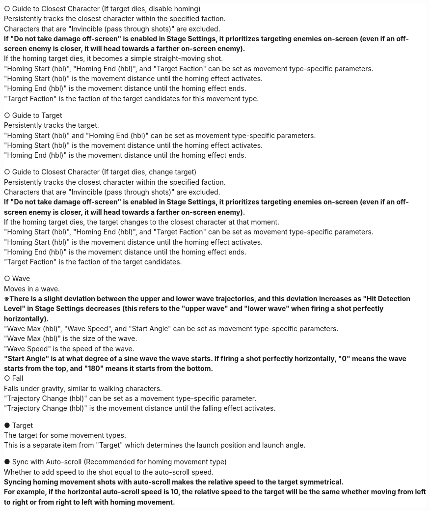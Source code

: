 ○ Guide to Closest Character (If target dies, disable homing)  
Persistently tracks the closest character within the specified faction.  
Characters that are "Invincible (pass through shots)" are excluded.  
**If "Do not take damage off-screen" is enabled in Stage Settings, it prioritizes targeting enemies on-screen (even if an off-screen enemy is closer, it will head towards a farther on-screen enemy).**  
If the homing target dies, it becomes a simple straight-moving shot.  
"Homing Start (hbl)", "Homing End (hbl)", and "Target Faction" can be set as movement type-specific parameters.  
"Homing Start (hbl)" is the movement distance until the homing effect activates.  
"Homing End (hbl)" is the movement distance until the homing effect ends.  
"Target Faction" is the faction of the target candidates for this movement type.  
  
○ Guide to Target  
Persistently tracks the target.  
"Homing Start (hbl)" and "Homing End (hbl)" can be set as movement type-specific parameters.  
"Homing Start (hbl)" is the movement distance until the homing effect activates.  
"Homing End (hbl)" is the movement distance until the homing effect ends.  
  
○ Guide to Closest Character (If target dies, change target)  
Persistently tracks the closest character within the specified faction.  
Characters that are "Invincible (pass through shots)" are excluded.  
**If "Do not take damage off-screen" is enabled in Stage Settings, it prioritizes targeting enemies on-screen (even if an off-screen enemy is closer, it will head towards a farther on-screen enemy).**  
If the homing target dies, the target changes to the closest character at that moment.  
"Homing Start (hbl)", "Homing End (hbl)", and "Target Faction" can be set as movement type-specific parameters.  
"Homing Start (hbl)" is the movement distance until the homing effect activates.  
"Homing End (hbl)" is the movement distance until the homing effect ends.  
"Target Faction" is the faction of the target candidates.  
  
○ Wave  
Moves in a wave.  
**※There is a slight deviation between the upper and lower wave trajectories, and this deviation increases as "Hit Detection Level" in Stage Settings decreases (this refers to the "upper wave" and "lower wave" when firing a shot perfectly horizontally).**  
"Wave Max (hbl)", "Wave Speed", and "Start Angle" can be set as movement type-specific parameters.  
"Wave Max (hbl)" is the size of the wave.  
"Wave Speed" is the speed of the wave.  
**"Start Angle" is at what degree of a sine wave the wave starts. If firing a shot perfectly horizontally, "0" means the wave starts from the top, and "180" means it starts from the bottom.**  
○ Fall  
Falls under gravity, similar to walking characters.  
"Trajectory Change (hbl)" can be set as a movement type-specific parameter.  
"Trajectory Change (hbl)" is the movement distance until the falling effect activates.  
  
● Target  
The target for some movement types.  
This is a separate item from "Target" which determines the launch position and launch angle.  
  
● Sync with Auto-scroll (Recommended for homing movement type)  
Whether to add speed to the shot equal to the auto-scroll speed.  
**Syncing homing movement shots with auto-scroll makes the relative speed to the target symmetrical.**  
**For example, if the horizontal auto-scroll speed is 10, the relative speed to the target will be the same whether moving from left to right or from right to left with homing movement.**  
  
